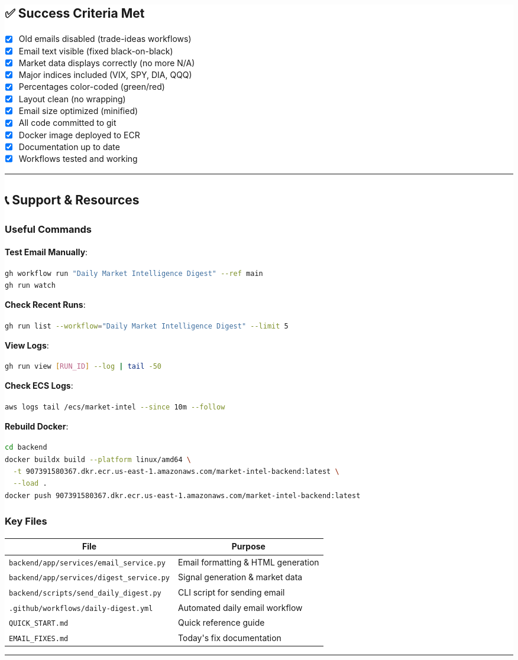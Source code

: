 ## ✅ Success Criteria Met

- [x] Old emails disabled (trade-ideas workflows)
- [x] Email text visible (fixed black-on-black)
- [x] Market data displays correctly (no more N/A)
- [x] Major indices included (VIX, SPY, DIA, QQQ)
- [x] Percentages color-coded (green/red)
- [x] Layout clean (no wrapping)
- [x] Email size optimized (minified)
- [x] All code committed to git
- [x] Docker image deployed to ECR
- [x] Documentation up to date
- [x] Workflows tested and working

---

## 📞 Support & Resources

### Useful Commands

**Test Email Manually**:
```bash
gh workflow run "Daily Market Intelligence Digest" --ref main
gh run watch
```

**Check Recent Runs**:
```bash
gh run list --workflow="Daily Market Intelligence Digest" --limit 5
```

**View Logs**:
```bash
gh run view [RUN_ID] --log | tail -50
```

**Check ECS Logs**:
```bash
aws logs tail /ecs/market-intel --since 10m --follow
```

**Rebuild Docker**:
```bash
cd backend
docker buildx build --platform linux/amd64 \
  -t 907391580367.dkr.ecr.us-east-1.amazonaws.com/market-intel-backend:latest \
  --load .
docker push 907391580367.dkr.ecr.us-east-1.amazonaws.com/market-intel-backend:latest
```

### Key Files

| File | Purpose |
|------|---------|
| `backend/app/services/email_service.py` | Email formatting & HTML generation |
| `backend/app/services/digest_service.py` | Signal generation & market data |
| `backend/scripts/send_daily_digest.py` | CLI script for sending email |
| `.github/workflows/daily-digest.yml` | Automated daily email workflow |
| `QUICK_START.md` | Quick reference guide |
| `EMAIL_FIXES.md` | Today's fix documentation |

---